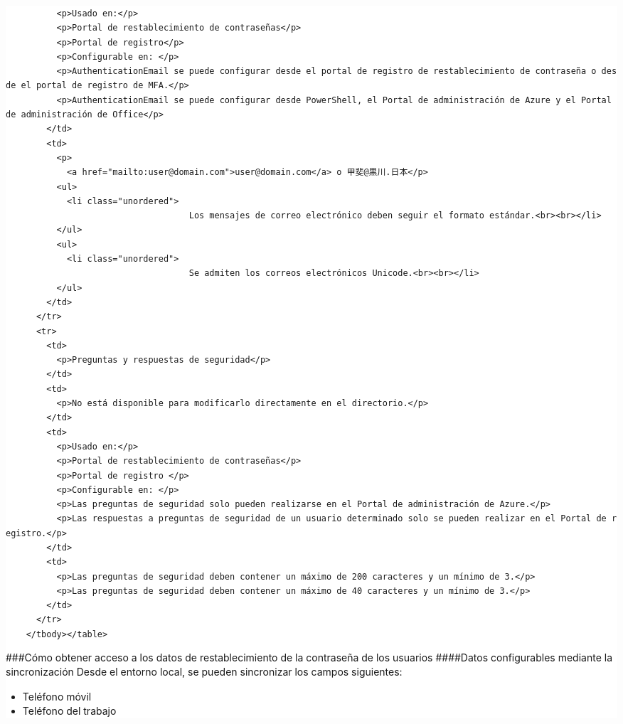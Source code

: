               <p>Usado en:</p>
              <p>Portal de restablecimiento de contraseñas</p>
              <p>Portal de registro</p>
              <p>Configurable en: </p>
              <p>AuthenticationEmail se puede configurar desde el portal de registro de restablecimiento de contraseña o desde el portal de registro de MFA.</p>
              <p>AuthenticationEmail se puede configurar desde PowerShell, el Portal de administración de Azure y el Portal de administración de Office</p>
            </td>
            <td>
              <p>
                <a href="mailto:user@domain.com">user@domain.com</a> o 甲斐@黒川.日本</p>
              <ul>
                <li class="unordered">
										Los mensajes de correo electrónico deben seguir el formato estándar.<br><br></li>
              </ul>
              <ul>
                <li class="unordered">
										Se admiten los correos electrónicos Unicode.<br><br></li>
              </ul>
            </td>
          </tr>
          <tr>
            <td>
              <p>Preguntas y respuestas de seguridad</p>
            </td>
            <td>
              <p>No está disponible para modificarlo directamente en el directorio.</p>
            </td>
            <td>
              <p>Usado en:</p>
              <p>Portal de restablecimiento de contraseñas</p>
              <p>Portal de registro </p>
              <p>Configurable en: </p>
              <p>Las preguntas de seguridad solo pueden realizarse en el Portal de administración de Azure.</p>
              <p>Las respuestas a preguntas de seguridad de un usuario determinado solo se pueden realizar en el Portal de registro.</p>
            </td>
            <td>
              <p>Las preguntas de seguridad deben contener un máximo de 200 caracteres y un mínimo de 3.</p>
              <p>Las preguntas de seguridad deben contener un máximo de 40 caracteres y un mínimo de 3.</p>
            </td>
          </tr>
        </tbody></table>

###Cómo obtener acceso a los datos de restablecimiento de la contraseña de los usuarios
####Datos configurables mediante la sincronización
Desde el entorno local, se pueden sincronizar los campos siguientes:

* Teléfono móvil
* Teléfono del trabajo
